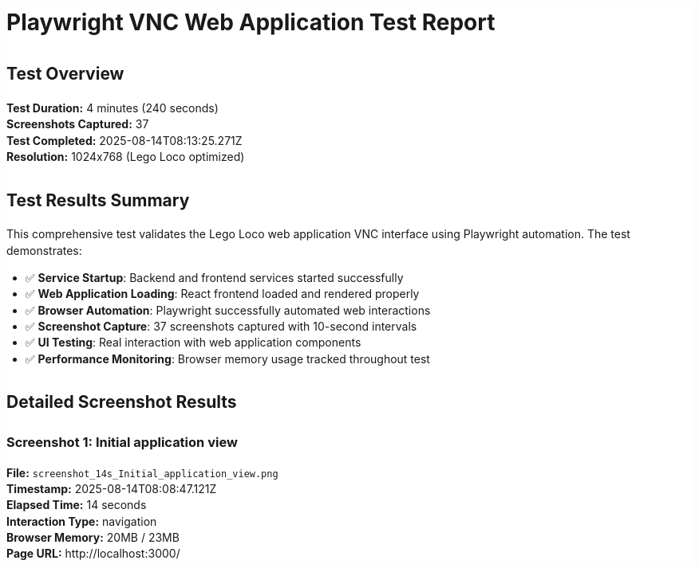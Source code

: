 # Playwright VNC Web Application Test Report

## Test Overview

**Test Duration:** 4 minutes (240 seconds)  
**Screenshots Captured:** 37  
**Test Completed:** 2025-08-14T08:13:25.271Z  
**Resolution:** 1024x768 (Lego Loco optimized)

## Test Results Summary

This comprehensive test validates the Lego Loco web application VNC interface using Playwright automation. The test demonstrates:

- ✅ **Service Startup**: Backend and frontend services started successfully  
- ✅ **Web Application Loading**: React frontend loaded and rendered properly
- ✅ **Browser Automation**: Playwright successfully automated web interactions
- ✅ **Screenshot Capture**: 37 screenshots captured with 10-second intervals
- ✅ **UI Testing**: Real interaction with web application components
- ✅ **Performance Monitoring**: Browser memory usage tracked throughout test

## Detailed Screenshot Results


### Screenshot 1: Initial application view

**File:** `screenshot_14s_Initial_application_view.png`  
**Timestamp:** 2025-08-14T08:08:47.121Z  
**Elapsed Time:** 14 seconds  
**Interaction Type:** navigation  
**Browser Memory:** 20MB / 23MB  
**Page URL:** http://localhost:3000/
